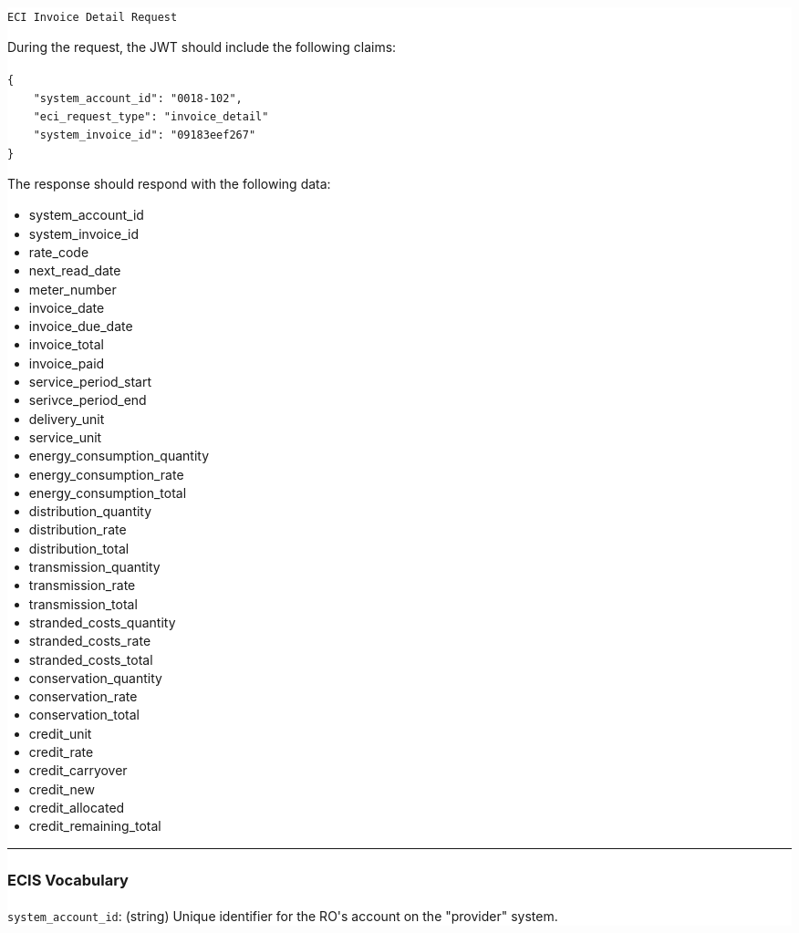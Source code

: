 `ECI Invoice Detail Request`

During the request, the JWT should include the following claims:

```
{
    "system_account_id": "0018-102",
    "eci_request_type": "invoice_detail"
    "system_invoice_id": "09183eef267"
}
```

The response should respond with the following data:

- system_account_id
- system_invoice_id
- rate_code
- next_read_date
- meter_number
- invoice_date
- invoice_due_date
- invoice_total
- invoice_paid
- service_period_start
- serivce_period_end
- delivery_unit
- service_unit
- energy_consumption_quantity
- energy_consumption_rate
- energy_consumption_total
- distribution_quantity
- distribution_rate
- distribution_total
- transmission_quantity
- transmission_rate
- transmission_total
- stranded_costs_quantity
- stranded_costs_rate
- stranded_costs_total
- conservation_quantity
- conservation_rate
- conservation_total
- credit_unit
- credit_rate
- credit_carryover
- credit_new
- credit_allocated
- credit_remaining_total

---

### ECIS Vocabulary

`system_account_id`: (string) Unique identifier for the RO's account on the "provider" system.
